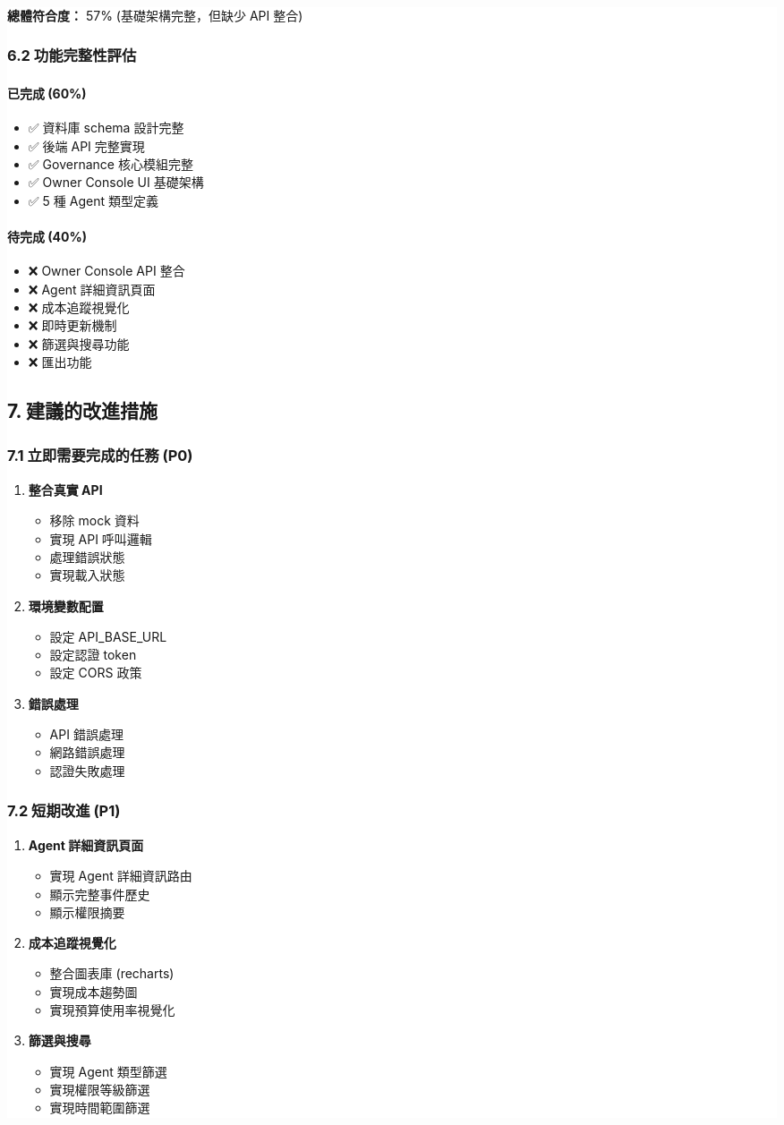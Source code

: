 **總體符合度：** 57% (基礎架構完整，但缺少 API 整合)

### 6.2 功能完整性評估

#### 已完成 (60%)
- ✅ 資料庫 schema 設計完整
- ✅ 後端 API 完整實現
- ✅ Governance 核心模組完整
- ✅ Owner Console UI 基礎架構
- ✅ 5 種 Agent 類型定義

#### 待完成 (40%)
- ❌ Owner Console API 整合
- ❌ Agent 詳細資訊頁面
- ❌ 成本追蹤視覺化
- ❌ 即時更新機制
- ❌ 篩選與搜尋功能
- ❌ 匯出功能

## 7. 建議的改進措施

### 7.1 立即需要完成的任務 (P0)

1. **整合真實 API**
   - 移除 mock 資料
   - 實現 API 呼叫邏輯
   - 處理錯誤狀態
   - 實現載入狀態

2. **環境變數配置**
   - 設定 API_BASE_URL
   - 設定認證 token
   - 設定 CORS 政策

3. **錯誤處理**
   - API 錯誤處理
   - 網路錯誤處理
   - 認證失敗處理

### 7.2 短期改進 (P1)

1. **Agent 詳細資訊頁面**
   - 實現 Agent 詳細資訊路由
   - 顯示完整事件歷史
   - 顯示權限摘要

2. **成本追蹤視覺化**
   - 整合圖表庫 (recharts)
   - 實現成本趨勢圖
   - 實現預算使用率視覺化

3. **篩選與搜尋**
   - 實現 Agent 類型篩選
   - 實現權限等級篩選
   - 實現時間範圍篩選
